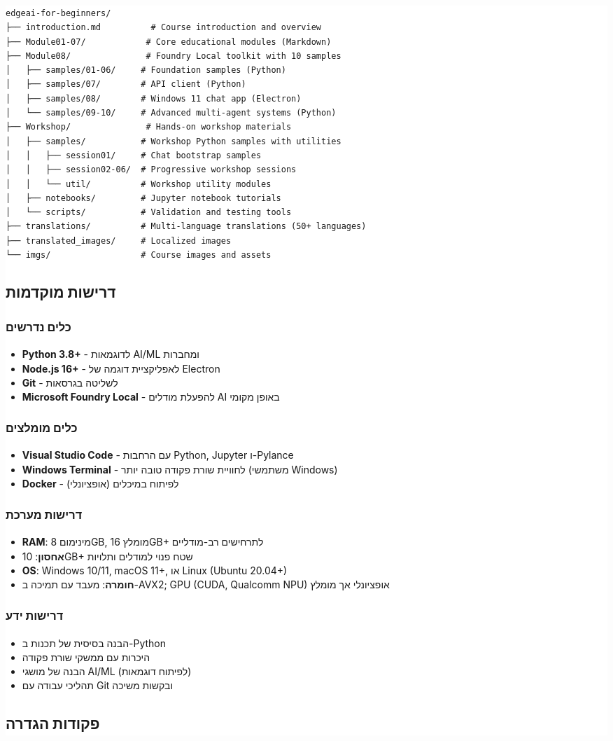 ```
edgeai-for-beginners/
├── introduction.md          # Course introduction and overview
├── Module01-07/            # Core educational modules (Markdown)
├── Module08/               # Foundry Local toolkit with 10 samples
│   ├── samples/01-06/     # Foundation samples (Python)
│   ├── samples/07/        # API client (Python)
│   ├── samples/08/        # Windows 11 chat app (Electron)
│   └── samples/09-10/     # Advanced multi-agent systems (Python)
├── Workshop/               # Hands-on workshop materials
│   ├── samples/           # Workshop Python samples with utilities
│   │   ├── session01/     # Chat bootstrap samples
│   │   ├── session02-06/  # Progressive workshop sessions
│   │   └── util/          # Workshop utility modules
│   ├── notebooks/         # Jupyter notebook tutorials
│   └── scripts/           # Validation and testing tools
├── translations/          # Multi-language translations (50+ languages)
├── translated_images/     # Localized images
└── imgs/                  # Course images and assets
```

## דרישות מוקדמות

### כלים נדרשים

- **Python 3.8+** - לדוגמאות AI/ML ומחברות
- **Node.js 16+** - לאפליקציית דוגמה של Electron
- **Git** - לשליטה בגרסאות
- **Microsoft Foundry Local** - להפעלת מודלים AI באופן מקומי

### כלים מומלצים

- **Visual Studio Code** - עם הרחבות Python, Jupyter ו-Pylance
- **Windows Terminal** - לחוויית שורת פקודה טובה יותר (משתמשי Windows)
- **Docker** - לפיתוח במיכלים (אופציונלי)

### דרישות מערכת

- **RAM**: מינימום 8GB, מומלץ 16GB+ לתרחישים רב-מודליים
- **אחסון**: 10GB+ שטח פנוי למודלים ותלויות
- **OS**: Windows 10/11, macOS 11+, או Linux (Ubuntu 20.04+)
- **חומרה**: מעבד עם תמיכה ב-AVX2; GPU (CUDA, Qualcomm NPU) אופציונלי אך מומלץ

### דרישות ידע

- הבנה בסיסית של תכנות ב-Python
- היכרות עם ממשקי שורת פקודה
- הבנה של מושגי AI/ML (לפיתוח דוגמאות)
- תהליכי עבודה עם Git ובקשות משיכה

## פקודות הגדרה
